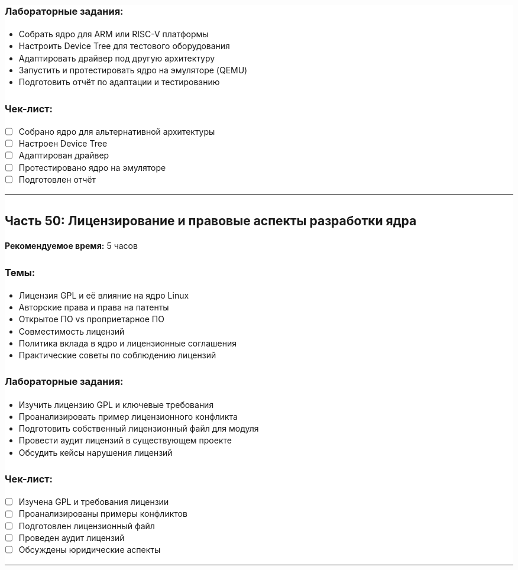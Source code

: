 ### Лабораторные задания:

* Собрать ядро для ARM или RISC-V платформы
* Настроить Device Tree для тестового оборудования
* Адаптировать драйвер под другую архитектуру
* Запустить и протестировать ядро на эмуляторе (QEMU)
* Подготовить отчёт по адаптации и тестированию

### Чек-лист:

* [ ] Собрано ядро для альтернативной архитектуры
* [ ] Настроен Device Tree
* [ ] Адаптирован драйвер
* [ ] Протестировано ядро на эмуляторе
* [ ] Подготовлен отчёт

---

## Часть 50: Лицензирование и правовые аспекты разработки ядра

**Рекомендуемое время:** 5 часов

### Темы:

* Лицензия GPL и её влияние на ядро Linux
* Авторские права и права на патенты
* Открытое ПО vs проприетарное ПО
* Совместимость лицензий
* Политика вклада в ядро и лицензионные соглашения
* Практические советы по соблюдению лицензий

### Лабораторные задания:

* Изучить лицензию GPL и ключевые требования
* Проанализировать пример лицензионного конфликта
* Подготовить собственный лицензионный файл для модуля
* Провести аудит лицензий в существующем проекте
* Обсудить кейсы нарушения лицензий

### Чек-лист:

* [ ] Изучена GPL и требования лицензии
* [ ] Проанализированы примеры конфликтов
* [ ] Подготовлен лицензионный файл
* [ ] Проведен аудит лицензий
* [ ] Обсуждены юридические аспекты

---
